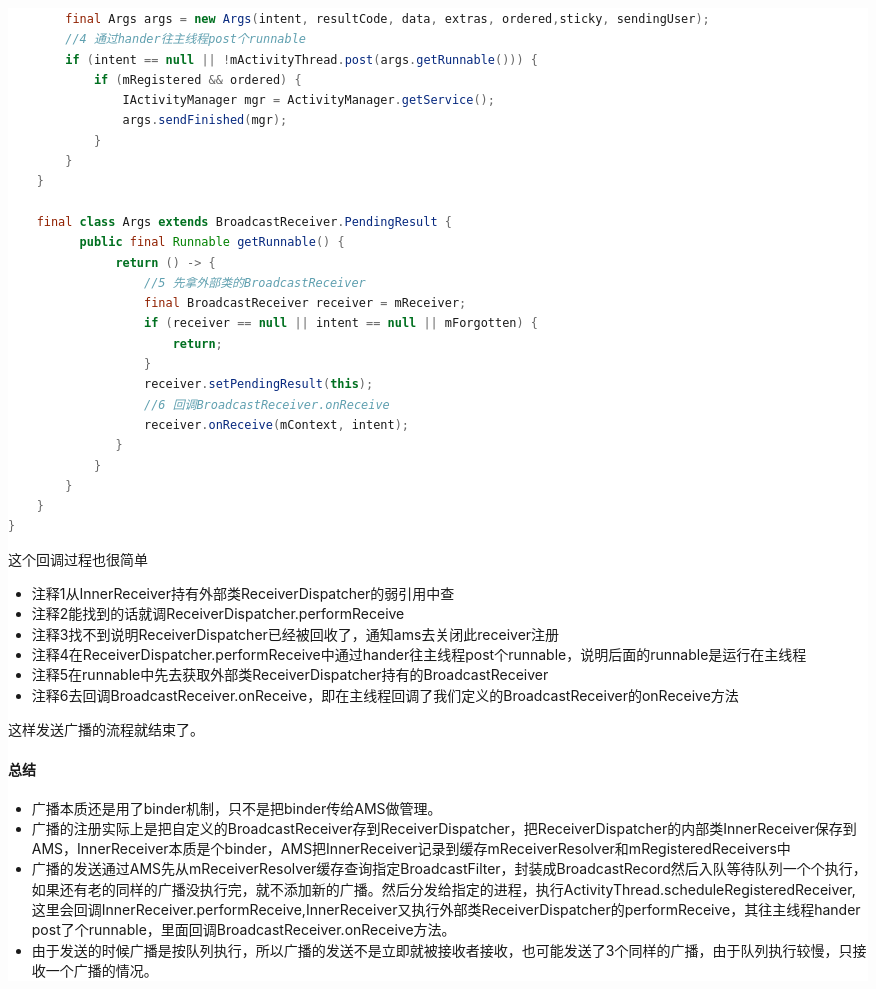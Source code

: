 ```java
        final Args args = new Args(intent, resultCode, data, extras, ordered,sticky, sendingUser);
        //4 通过hander往主线程post个runnable
        if (intent == null || !mActivityThread.post(args.getRunnable())) {
            if (mRegistered && ordered) {
                IActivityManager mgr = ActivityManager.getService();
                args.sendFinished(mgr);
            }
        }
    }

    final class Args extends BroadcastReceiver.PendingResult {
          public final Runnable getRunnable() {
               return () -> {
                   //5 先拿外部类的BroadcastReceiver
                   final BroadcastReceiver receiver = mReceiver;
                   if (receiver == null || intent == null || mForgotten) {
                       return;
                   }
                   receiver.setPendingResult(this);
                   //6 回调BroadcastReceiver.onReceive
                   receiver.onReceive(mContext, intent);
               }
          	}
    	}
    }
} 
```

这个回调过程也很简单

+ 注释1从InnerReceiver持有外部类ReceiverDispatcher的弱引用中查
+ 注释2能找到的话就调ReceiverDispatcher.performReceive
+ 注释3找不到说明ReceiverDispatcher已经被回收了，通知ams去关闭此receiver注册
+ 注释4在ReceiverDispatcher.performReceive中通过hander往主线程post个runnable，说明后面的runnable是运行在主线程
+ 注释5在runnable中先去获取外部类ReceiverDispatcher持有的BroadcastReceiver
+ 注释6去回调BroadcastReceiver.onReceive，即在主线程回调了我们定义的BroadcastReceiver的onReceive方法

这样发送广播的流程就结束了。

#### 总结

+ 广播本质还是用了binder机制，只不是把binder传给AMS做管理。
+ 广播的注册实际上是把自定义的BroadcastReceiver存到ReceiverDispatcher，把ReceiverDispatcher的内部类InnerReceiver保存到AMS，InnerReceiver本质是个binder，AMS把InnerReceiver记录到缓存mReceiverResolver和mRegisteredReceivers中
+ 广播的发送通过AMS先从mReceiverResolver缓存查询指定BroadcastFilter，封装成BroadcastRecord然后入队等待队列一个个执行，如果还有老的同样的广播没执行完，就不添加新的广播。然后分发给指定的进程，执行ActivityThread.scheduleRegisteredReceiver,这里会回调InnerReceiver.performReceive,InnerReceiver又执行外部类ReceiverDispatcher的performReceive，其往主线程hander post了个runnable，里面回调BroadcastReceiver.onReceive方法。
+ 由于发送的时候广播是按队列执行，所以广播的发送不是立即就被接收者接收，也可能发送了3个同样的广播，由于队列执行较慢，只接收一个广播的情况。

